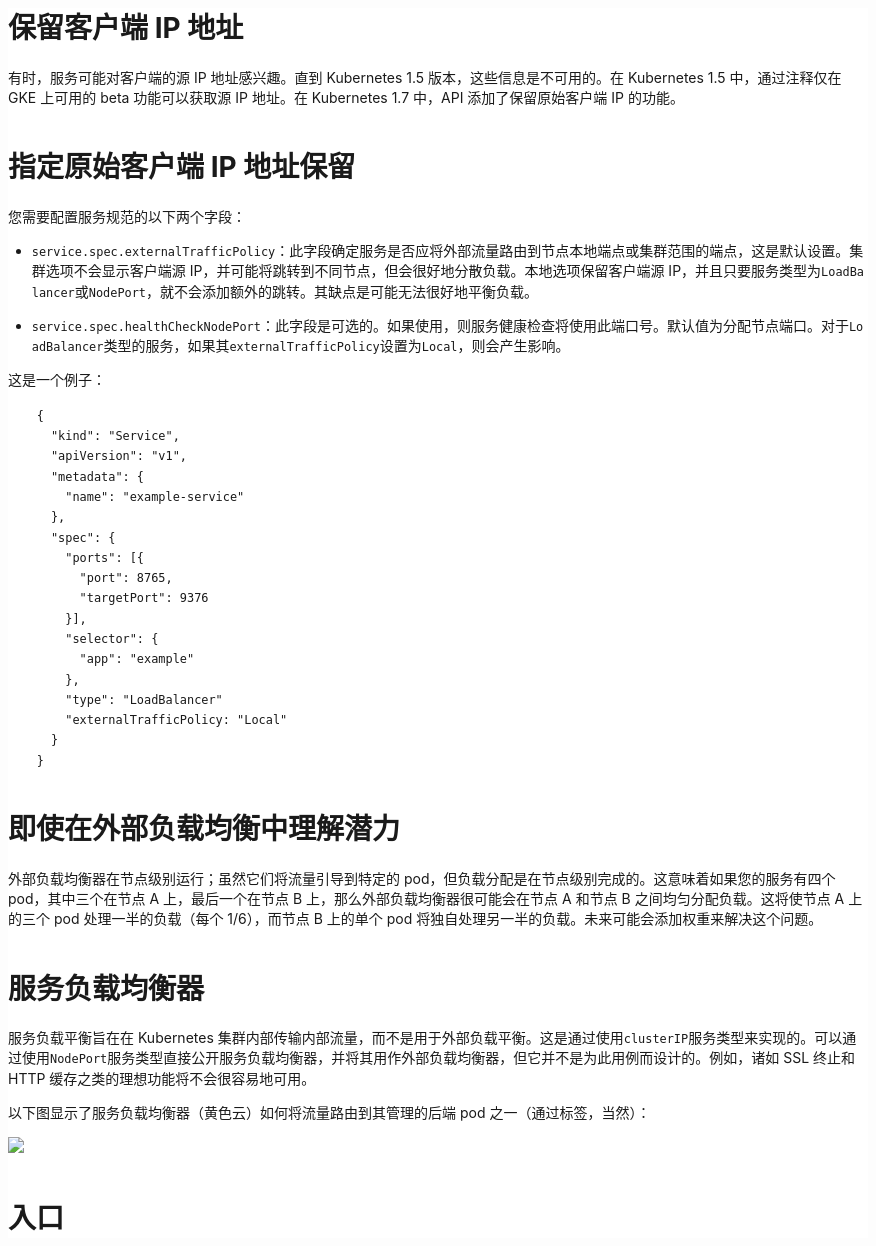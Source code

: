 # 保留客户端 IP 地址

有时，服务可能对客户端的源 IP 地址感兴趣。直到 Kubernetes 1.5 版本，这些信息是不可用的。在 Kubernetes 1.5 中，通过注释仅在 GKE 上可用的 beta 功能可以获取源 IP 地址。在 Kubernetes 1.7 中，API 添加了保留原始客户端 IP 的功能。

# 指定原始客户端 IP 地址保留

您需要配置服务规范的以下两个字段：

+   `service.spec.externalTrafficPolicy`：此字段确定服务是否应将外部流量路由到节点本地端点或集群范围的端点，这是默认设置。集群选项不会显示客户端源 IP，并可能将跳转到不同节点，但会很好地分散负载。本地选项保留客户端源 IP，并且只要服务类型为`LoadBalancer`或`NodePort`，就不会添加额外的跳转。其缺点是可能无法很好地平衡负载。

+   `service.spec.healthCheckNodePort`：此字段是可选的。如果使用，则服务健康检查将使用此端口号。默认值为分配节点端口。对于`LoadBalancer`类型的服务，如果其`externalTrafficPolicy`设置为`Local`，则会产生影响。

这是一个例子：

```
    {
      "kind": "Service",
      "apiVersion": "v1",
      "metadata": {
        "name": "example-service"
      },
      "spec": {
        "ports": [{
          "port": 8765,
          "targetPort": 9376
        }],
        "selector": {
          "app": "example"
        },
        "type": "LoadBalancer"
        "externalTrafficPolicy: "Local"
      }
    }  
```

# 即使在外部负载均衡中理解潜力

外部负载均衡器在节点级别运行；虽然它们将流量引导到特定的 pod，但负载分配是在节点级别完成的。这意味着如果您的服务有四个 pod，其中三个在节点 A 上，最后一个在节点 B 上，那么外部负载均衡器很可能会在节点 A 和节点 B 之间均匀分配负载。这将使节点 A 上的三个 pod 处理一半的负载（每个 1/6），而节点 B 上的单个 pod 将独自处理另一半的负载。未来可能会添加权重来解决这个问题。

# 服务负载均衡器

服务负载平衡旨在在 Kubernetes 集群内部传输内部流量，而不是用于外部负载平衡。这是通过使用`clusterIP`服务类型来实现的。可以通过使用`NodePort`服务类型直接公开服务负载均衡器，并将其用作外部负载均衡器，但它并不是为此用例而设计的。例如，诸如 SSL 终止和 HTTP 缓存之类的理想功能将不会很容易地可用。

以下图显示了服务负载均衡器（黄色云）如何将流量路由到其管理的后端 pod 之一（通过标签，当然）：

![](https://github.com/OpenDocCN/freelearn-devops-pt2-zh/raw/master/docs/ms-k8s/img/6bee68dc-a3fc-4698-8b1a-07df51a7a14a.png)

# 入口

